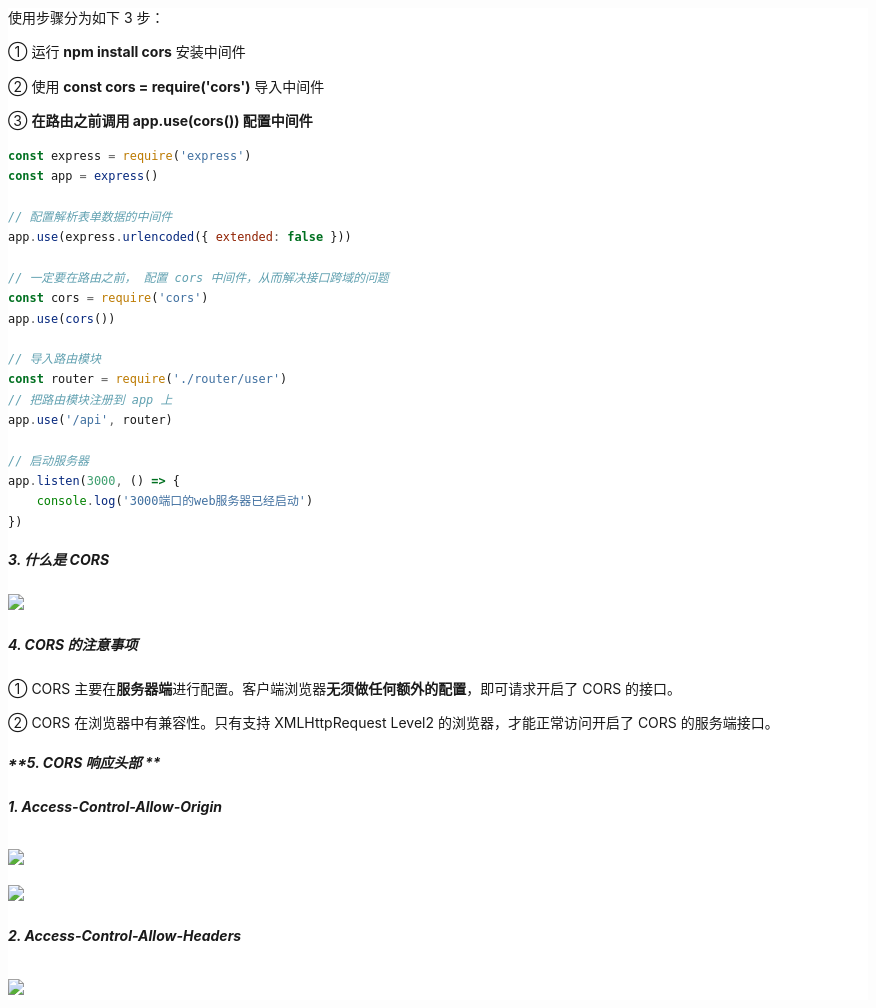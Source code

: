 使用步骤分为如下 3 步：

① 运行 **npm install cors**   安装中间件

② 使用 **const cors = require('cors')**   导入中间件

③ **在路由之前调用 app.use(cors())   配置中间件**

```js
const express = require('express')
const app = express()

// 配置解析表单数据的中间件
app.use(express.urlencoded({ extended: false }))

// 一定要在路由之前， 配置 cors 中间件，从而解决接口跨域的问题
const cors = require('cors')
app.use(cors())

// 导入路由模块
const router = require('./router/user')
// 把路由模块注册到 app 上
app.use('/api', router)

// 启动服务器
app.listen(3000, () => {
    console.log('3000端口的web服务器已经启动')
})
```



##### **3. 什么是 CORS**

![](images\cors1.png)



##### **4. CORS 的注意事项**

① CORS 主要在**服务器端**进行配置。客户端浏览器**无须做任何额外的配置**，即可请求开启了 CORS 的接口。

② CORS 在浏览器中有兼容性。只有支持 XMLHttpRequest Level2 的浏览器，才能正常访问开启了 CORS 的服务端接口。



##### **5. CORS 响应头部 ** 

######       **1. Access-Control-Allow-Origin** 

![](images\cors2.png)

![](images\cors3.png)

###### **2. Access-Control-Allow-Headers**

![](images\cors4.png)
